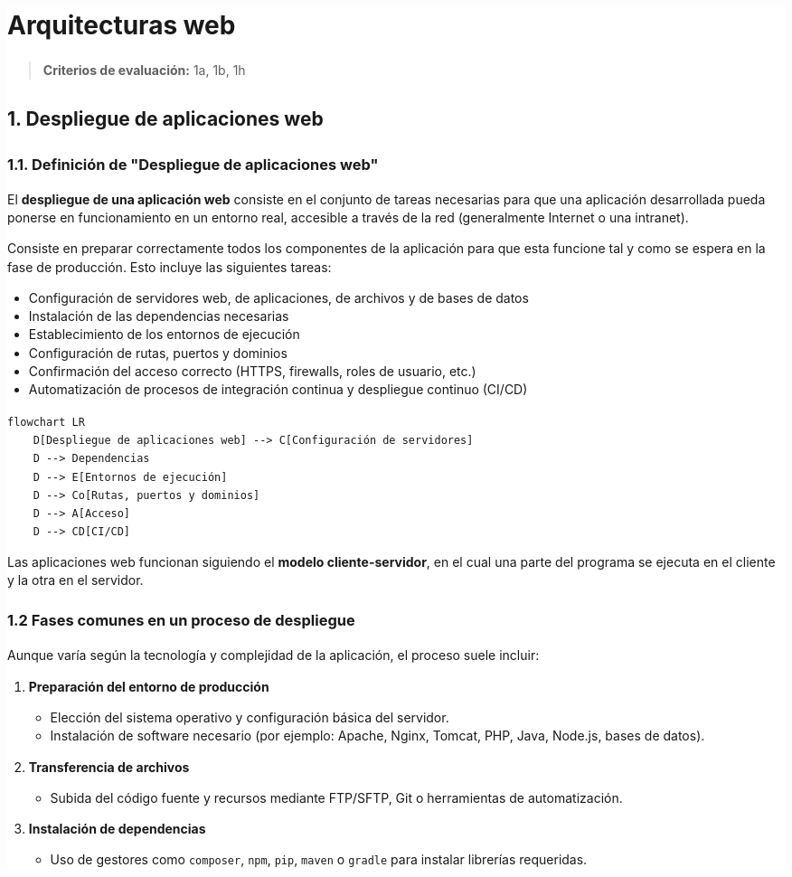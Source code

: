 # Arquitecturas web

> **Criterios de evaluación:** 1a, 1b, 1h

## 1. Despliegue de aplicaciones web

### 1.1. Definición de "Despliegue de aplicaciones web"

El **despliegue de una aplicación web** consiste en el conjunto de tareas necesarias para que una aplicación desarrollada pueda ponerse en funcionamiento en un entorno real, accesible a través de la red (generalmente Internet o una intranet).

Consiste en preparar correctamente todos los componentes de la aplicación para que esta funcione tal y como se espera en la fase de producción. Esto incluye las siguientes tareas:

- Configuración de servidores web, de aplicaciones, de archivos y de bases de datos
- Instalación de las dependencias necesarias
- Establecimiento de los entornos de ejecución
- Configuración de rutas, puertos y dominios
- Confirmación del acceso correcto (HTTPS, firewalls, roles de usuario, etc.)
- Automatización de procesos de integración continua y despliegue continuo (CI/CD)

```mermaid
flowchart LR
    D[Despliegue de aplicaciones web] --> C[Configuración de servidores]
    D --> Dependencias
    D --> E[Entornos de ejecución]
    D --> Co[Rutas, puertos y dominios]
    D --> A[Acceso]
    D --> CD[CI/CD]
```

Las aplicaciones web funcionan siguiendo el **modelo cliente-servidor**, en el cual una parte del programa se ejecuta en el cliente y la otra en el servidor.


### 1.2 Fases comunes en un proceso de despliegue

Aunque varía según la tecnología y complejidad de la aplicación, el proceso suele incluir:

1. **Preparación del entorno de producción**

   * Elección del sistema operativo y configuración básica del servidor.
   * Instalación de software necesario (por ejemplo: Apache, Nginx, Tomcat, PHP, Java, Node.js, bases de datos).

2. **Transferencia de archivos**

   * Subida del código fuente y recursos mediante FTP/SFTP, Git o herramientas de automatización.

3. **Instalación de dependencias**

   * Uso de gestores como `composer`, `npm`, `pip`, `maven` o `gradle` para instalar librerías requeridas.
